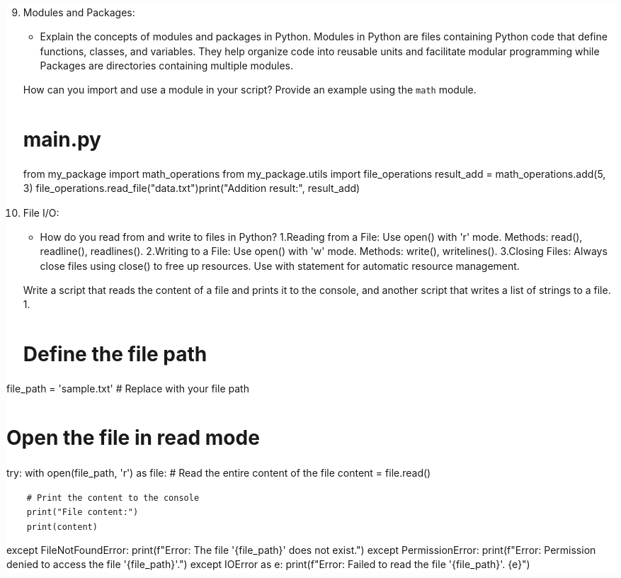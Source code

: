 9. Modules and Packages:
   - Explain the concepts of modules and packages in Python.
   Modules in Python are files containing Python code that define functions, classes, and variables. They help organize code into reusable units and facilitate modular programming while Packages are directories containing multiple modules. 
   
    How can you import and use a module in your script? Provide an example using the `math` module.
    # main.py
    from my_package import math_operations
    from my_package.utils import file_operations
    result_add = math_operations.add(5, 3)
    file_operations.read_file("data.txt")print("Addition result:", result_add)

10. File I/O:
    - How do you read from and write to files in Python?
    1.Reading from a File:
    Use open() with 'r' mode.
    Methods: read(), readline(), readlines().
    2.Writing to a File:
    Use open() with 'w' mode.
    Methods: write(), writelines().
    3.Closing Files:
    Always close files using close() to free up resources.
    Use with statement for automatic resource management.
    
     Write a script that reads the content of a file and prints it to the console, and another script that writes a list of strings to a file.
     1.
     # Define the file path
file_path = 'sample.txt'  # Replace with your file path

# Open the file in read mode
try:
    with open(file_path, 'r') as file:
        # Read the entire content of the file
        content = file.read()
        
        # Print the content to the console
        print("File content:")
        print(content)
        
except FileNotFoundError:
    print(f"Error: The file '{file_path}' does not exist.")
except PermissionError:
    print(f"Error: Permission denied to access the file '{file_path}'.")
except IOError as e:
    print(f"Error: Failed to read the file '{file_path}'. {e}")
